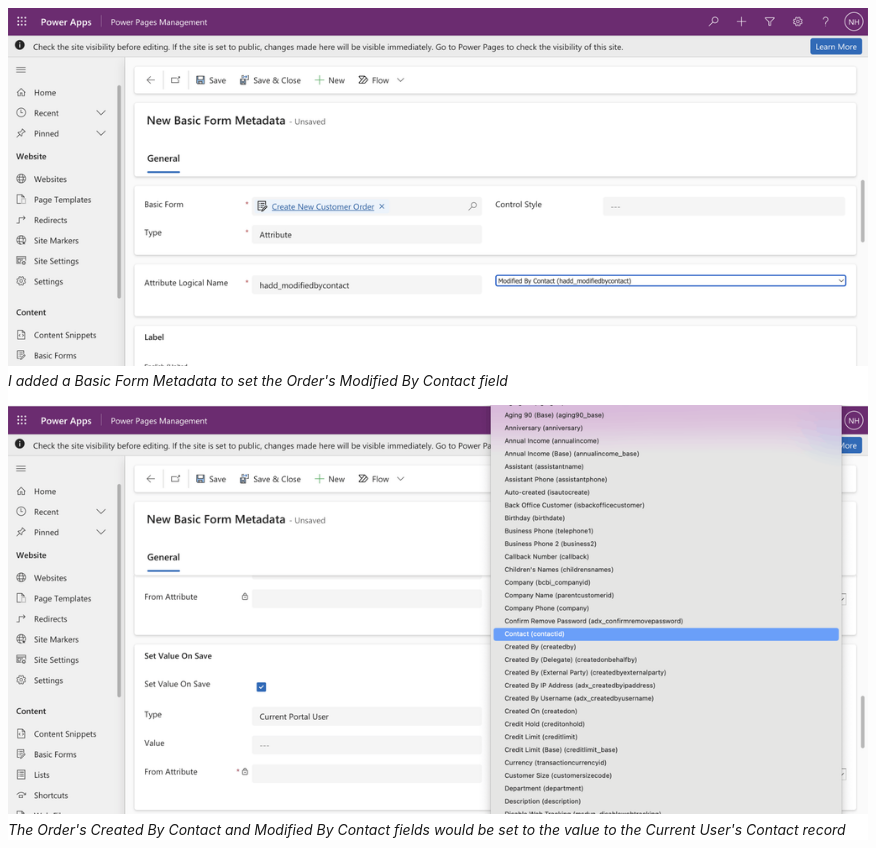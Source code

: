 ![](/assets/images/page200/screenshot-2024-11-20-at-4.30.12pm-2136x889.png)
*I added a Basic Form Metadata to set the Order's Modified By Contact field*

![](/assets/images/page200/screenshot-2024-11-20-at-4.30.40pm-2136x1016.png)
*The Order's Created By Contact and Modified By Contact fields would be set to the value to the Current User's Contact record*
